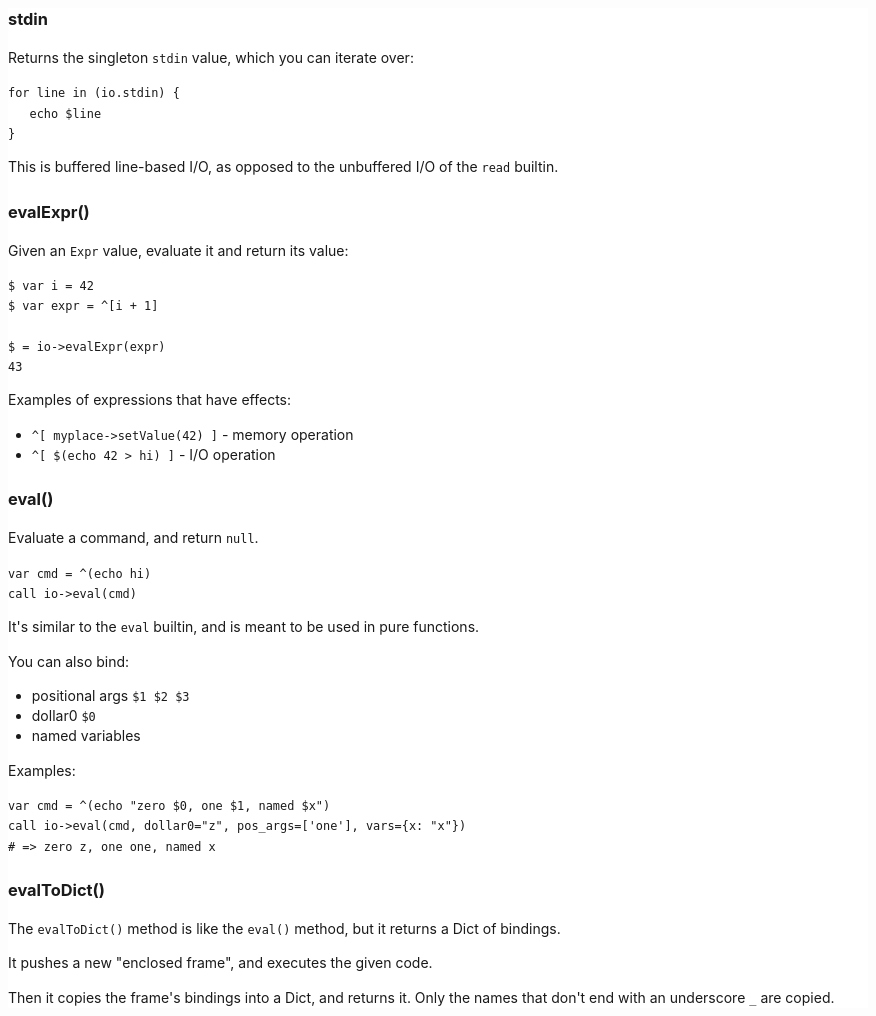 ### stdin

Returns the singleton `stdin` value, which you can iterate over:

    for line in (io.stdin) {
       echo $line
    }

This is buffered line-based I/O, as opposed to the unbuffered I/O of the `read`
builtin.

### evalExpr()

Given an `Expr` value, evaluate it and return its value:

    $ var i = 42
    $ var expr = ^[i + 1] 

    $ = io->evalExpr(expr)
    43

Examples of expressions that have effects:

- `^[ myplace->setValue(42) ]` - memory operation
- `^[ $(echo 42 > hi) ]` - I/O operation

### eval()

Evaluate a command, and return `null`.

    var cmd = ^(echo hi)
    call io->eval(cmd)

It's similar to the `eval` builtin, and is meant to be used in pure functions.

You can also bind:

- positional args `$1 $2 $3`
- dollar0 `$0`
- named variables

Examples:

    var cmd = ^(echo "zero $0, one $1, named $x")
    call io->eval(cmd, dollar0="z", pos_args=['one'], vars={x: "x"})
    # => zero z, one one, named x



### evalToDict()

The `evalToDict()` method is like the `eval()` method, but it returns a
Dict of bindings.

It pushes a new "enclosed frame", and executes the given code.

Then it copies the frame's bindings into a Dict, and returns it.  Only the
names that don't end with an underscore `_` are copied.


[sh-array]: chap-osh-assign.html#sh-array
[sh-assoc]: chap-osh-assign.html#sh-assoc
[atom-literal]: chap-expr-lang.html#atom-literal
[int-literal]: chap-expr-lang.html#int-literal
[float-literal]: chap-expr-lang.html#float-literal
[ysh-for]: chap-cmd-lang.html#ysh-for
[cd]: chap-builtin-cmd.html#cd
[append]: chap-index.html#append
[thin-arrow]: chap-expr-lang.html#thin-arrow
[fat-arrow]: chap-expr-lang.html#thin-arrow
[block-expr]: chap-expr-lang.html#block-expr
[expr-literal]: chap-expr-lang.html#expr-lit